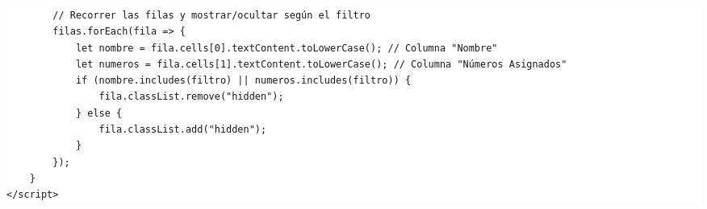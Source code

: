             // Recorrer las filas y mostrar/ocultar según el filtro
            filas.forEach(fila => {
                let nombre = fila.cells[0].textContent.toLowerCase(); // Columna "Nombre"
                let numeros = fila.cells[1].textContent.toLowerCase(); // Columna "Números Asignados"
                if (nombre.includes(filtro) || numeros.includes(filtro)) {
                    fila.classList.remove("hidden");
                } else {
                    fila.classList.add("hidden");
                }
            });
        }
    </script>

</body>
</html>
